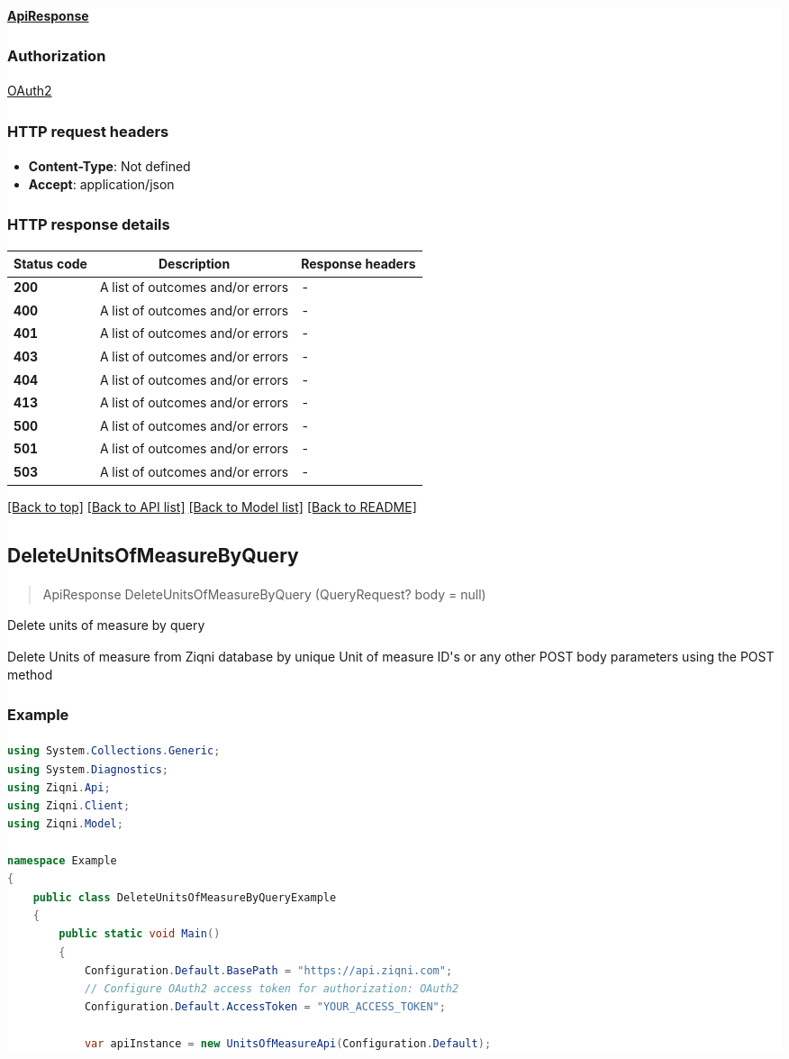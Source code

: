 [**ApiResponse**](ApiResponse.md)

### Authorization

[OAuth2](../README.md#OAuth2)

### HTTP request headers

- **Content-Type**: Not defined
- **Accept**: application/json


### HTTP response details
| Status code | Description | Response headers |
|-------------|-------------|------------------|
| **200** | A list of outcomes and/or errors |  -  |
| **400** | A list of outcomes and/or errors |  -  |
| **401** | A list of outcomes and/or errors |  -  |
| **403** | A list of outcomes and/or errors |  -  |
| **404** | A list of outcomes and/or errors |  -  |
| **413** | A list of outcomes and/or errors |  -  |
| **500** | A list of outcomes and/or errors |  -  |
| **501** | A list of outcomes and/or errors |  -  |
| **503** | A list of outcomes and/or errors |  -  |

[[Back to top]](#)
[[Back to API list]](../README.md#documentation-for-api-endpoints)
[[Back to Model list]](../README.md#documentation-for-models)
[[Back to README]](../README.md)


## DeleteUnitsOfMeasureByQuery

> ApiResponse DeleteUnitsOfMeasureByQuery (QueryRequest? body = null)

Delete units of measure by query

Delete Units of measure from Ziqni database by unique Unit of measure ID's or any other POST body parameters using the POST method

### Example

```csharp
using System.Collections.Generic;
using System.Diagnostics;
using Ziqni.Api;
using Ziqni.Client;
using Ziqni.Model;

namespace Example
{
    public class DeleteUnitsOfMeasureByQueryExample
    {
        public static void Main()
        {
            Configuration.Default.BasePath = "https://api.ziqni.com";
            // Configure OAuth2 access token for authorization: OAuth2
            Configuration.Default.AccessToken = "YOUR_ACCESS_TOKEN";

            var apiInstance = new UnitsOfMeasureApi(Configuration.Default);
```